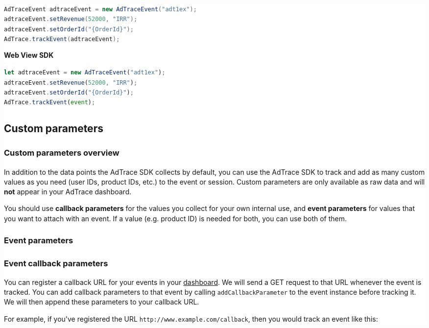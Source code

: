 ```java
AdTraceEvent adtraceEvent = new AdTraceEvent("adt1ex");
adtraceEvent.setRevenue(52000, "IRR");
adtraceEvent.setOrderId("{OrderId}");
AdTrace.trackEvent(adtraceEvent);
```

</td>    
</tr>    
<tr>    
<td>    
<b>Web View SDK</b>    
</td>    
</tr>    
<tr>    
<td>

```js
let adtraceEvent = new AdTraceEvent("adt1ex");
adtraceEvent.setRevenue(52000, "IRR");
adtraceEvent.setOrderId("{OrderId}");
AdTrace.trackEvent(event);
```

</td>    
</tr>    
</table>

## Custom parameters

### <a id="cp"></a>Custom parameters overview

In addition to the data points the AdTrace SDK collects by default, you can use the AdTrace SDK to track and add as many custom values as you need (user IDs, product IDs, etc.) to the event or session. Custom parameters are only available as raw data and will **not** appear in your AdTrace dashboard.

You should use **callback parameters** for the values you collect for your own internal use, and **event parameters** for values that you want to attach with an event. If a value (e.g. product ID) is needed for both, you can use both of them.

### <a id="cp-event-parameters"></a>Event parameters

### <a id="cp-event-callback-parameters"></a>Event callback parameters

You can register a callback URL for your events in your [dashboard]. We will send a GET request to that URL whenever the event is tracked. You can add callback parameters to that event by calling `addCallbackParameter` to the event instance before tracking it. We will then append these parameters to your callback URL.

For example, if you've registered the URL `http://www.example.com/callback`, then you would track an event like this:


[multi-process-apps]: doc/english/multi-process-app.md
[multiple-receivers]: doc/english/multiple-receivers.md
[native-code]: https://github.com/namini40/adtrace-NDK-example
[dashboard]: https://panel.adtrace.io/
[adtrace.io]: https://adtrace.io
[en-readme]: README.md
[fa-readme]: doc/persian/README.md
[example-java]: AdTrace/example-app-java
[example-kotlin]: AdTrace/example-app-kotlin
[example-tv]: AdTrace/example-app-tv
[example-webbridge]: AdTrace/example-app-webbridge
[referrer]: doc/english/multiple-receivers.md
[google-ad-id]: https://support.google.com/googleplay/android-developer/answer/6048248?hl=en
[new-referrer-api]: https://developer.android.com/google/play/installreferrer/library.html
[android-dashboard]: http://developer.android.com/about/dashboards/index.html
[android-launch-modes]: https://developer.android.com/guide/topics/manifest/activity-element.html
[google-play-services]: http://developer.android.com/google/play-services/setup.html
[reattribution-with-deeplinks]: https://adtrace.io
[android-purchase-verification]: https://adtrace.io